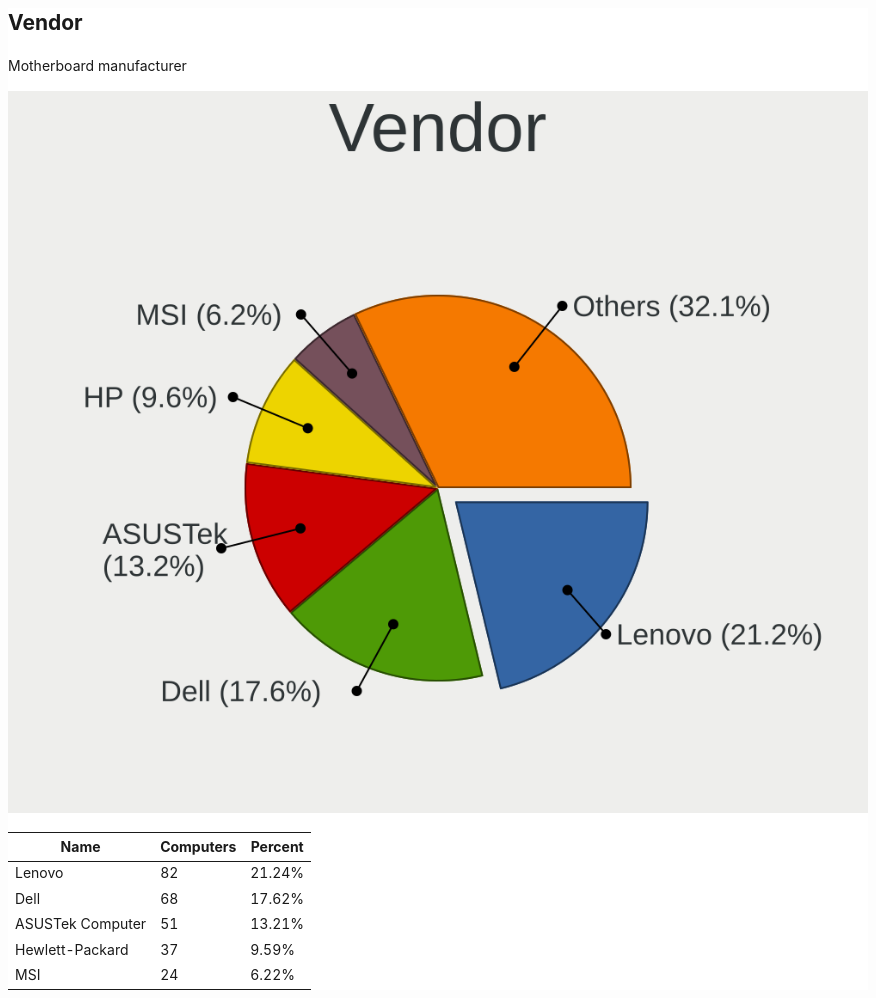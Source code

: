 Vendor
------

Motherboard manufacturer

![Vendor](./All/images/pie_chart_bsd/node_vendor.svg)


| Name                                 | Computers | Percent |
|--------------------------------------|-----------|---------|
| Lenovo                               | 82        | 21.24%  |
| Dell                                 | 68        | 17.62%  |
| ASUSTek Computer                     | 51        | 13.21%  |
| Hewlett-Packard                      | 37        | 9.59%   |
| MSI                                  | 24        | 6.22%   |
